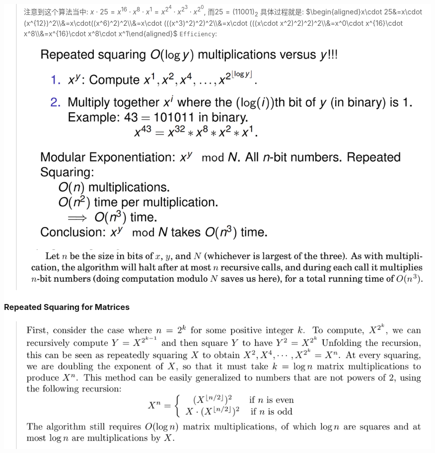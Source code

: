 > 注意到这个算法当中: $x\cdot 25=x^{16}\cdot x^8\cdot x^1  =x^{2^4}\cdot x^{2^3}\cdot x^{2^0}$, 而$25=(11001)_2$
> 具体过程就是:
> $\begin{aligned}x\cdot 25&=x\cdot (x^{12})^2\\&=x\cdot((x^6)^2)^2\\&=x\cdot (((x^3)^2)^2)^2\\&=x\cdot (((x\cdot x^2)^2)^2)^2\\&=x^0\cdot x^{16}\cdot x^8\\&=x^{16}\cdot x^8\cdot x^1\end{aligned}$
> `Efficiency`: 
> ![image.png](Ch1_Intro_Big-O.assets/20231024_0950061999.png)![image.png](Ch1_Intro_Big-O.assets/20231024_0950081820.png)



### Repeated Squaring for Matrices
> ![image.png](Ch1_Intro_Big-O.assets/20231024_0950104559.png)
